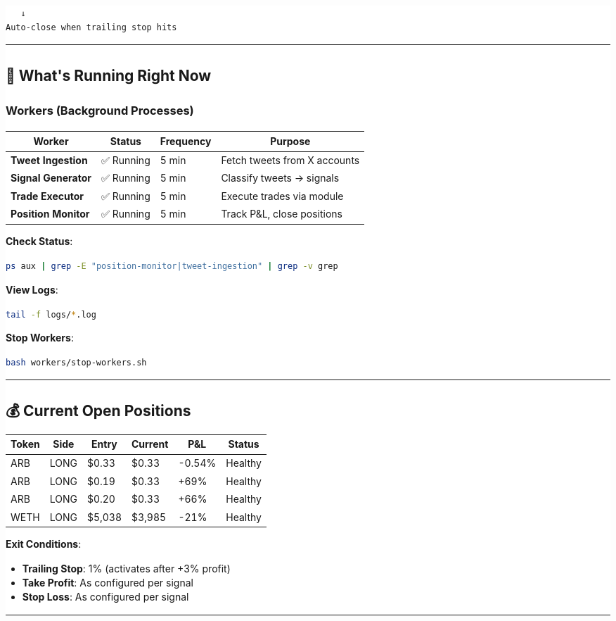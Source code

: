 ```
   ↓
Auto-close when trailing stop hits
```

---

## 🔧 What's Running Right Now

### Workers (Background Processes)

| Worker | Status | Frequency | Purpose |
|--------|--------|-----------|---------|
| **Tweet Ingestion** | ✅ Running | 5 min | Fetch tweets from X accounts |
| **Signal Generator** | ✅ Running | 5 min | Classify tweets → signals |
| **Trade Executor** | ✅ Running | 5 min | Execute trades via module |
| **Position Monitor** | ✅ Running | 5 min | Track P&L, close positions |

**Check Status**:
```bash
ps aux | grep -E "position-monitor|tweet-ingestion" | grep -v grep
```

**View Logs**:
```bash
tail -f logs/*.log
```

**Stop Workers**:
```bash
bash workers/stop-workers.sh
```

---

## 💰 Current Open Positions

| Token | Side | Entry | Current | P&L | Status |
|-------|------|-------|---------|-----|--------|
| ARB | LONG | $0.33 | $0.33 | -0.54% | Healthy |
| ARB | LONG | $0.19 | $0.33 | +69% | Healthy |
| ARB | LONG | $0.20 | $0.33 | +66% | Healthy |
| WETH | LONG | $5,038 | $3,985 | -21% | Healthy |

**Exit Conditions**:
- **Trailing Stop**: 1% (activates after +3% profit)
- **Take Profit**: As configured per signal
- **Stop Loss**: As configured per signal

---